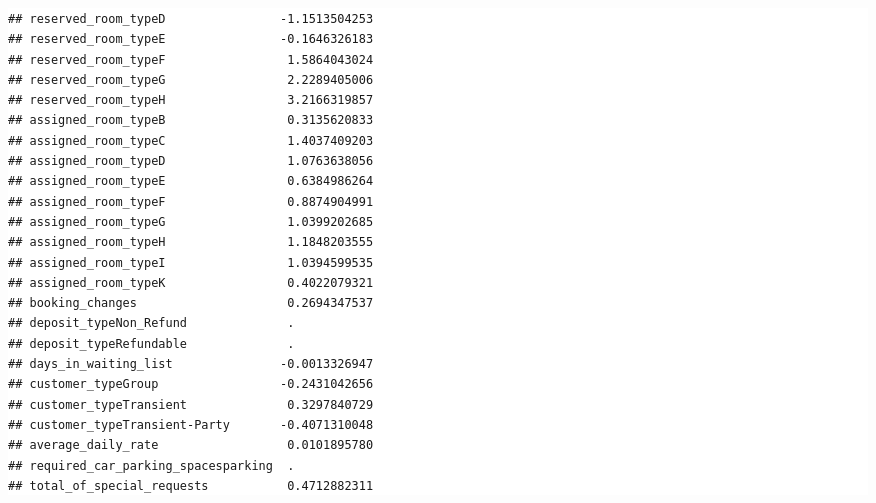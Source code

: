     ## reserved_room_typeD                -1.1513504253
    ## reserved_room_typeE                -0.1646326183
    ## reserved_room_typeF                 1.5864043024
    ## reserved_room_typeG                 2.2289405006
    ## reserved_room_typeH                 3.2166319857
    ## assigned_room_typeB                 0.3135620833
    ## assigned_room_typeC                 1.4037409203
    ## assigned_room_typeD                 1.0763638056
    ## assigned_room_typeE                 0.6384986264
    ## assigned_room_typeF                 0.8874904991
    ## assigned_room_typeG                 1.0399202685
    ## assigned_room_typeH                 1.1848203555
    ## assigned_room_typeI                 1.0394599535
    ## assigned_room_typeK                 0.4022079321
    ## booking_changes                     0.2694347537
    ## deposit_typeNon_Refund              .           
    ## deposit_typeRefundable              .           
    ## days_in_waiting_list               -0.0013326947
    ## customer_typeGroup                 -0.2431042656
    ## customer_typeTransient              0.3297840729
    ## customer_typeTransient-Party       -0.4071310048
    ## average_daily_rate                  0.0101895780
    ## required_car_parking_spacesparking  .           
    ## total_of_special_requests           0.4712882311
